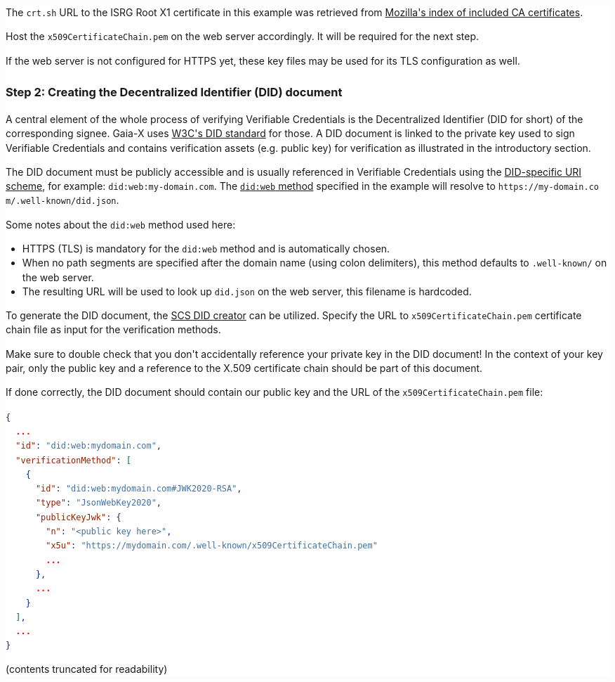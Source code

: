 The `crt.sh` URL to the ISRG Root X1 certificate in this example was retrieved from [Mozilla's index of included CA certificates](https://wiki.mozilla.org/CA/Included_Certificates).

Host the `x509CertificateChain.pem` on the web server accordingly.
It will be required for the next step.

If the web server is not configured for HTTPS yet, these key files may be used for its TLS configuration as well.

### Step 2: Creating the Decentralized Identifier (DID) document

A central element of the whole process of verifying Verifiable Credentials is the Decentralized Identifier (DID for short) of the corresponding signee. Gaia-X uses [W3C's DID standard](https://www.w3.org/TR/did-core/) for those.
A DID document is linked to the private key used to sign Verifiable Credentials and contains verification assets (e.g. public key) for verification as illustrated in the introductory section. 

The DID document must be publicly accessible and is usually referenced in Verifiable Credentials using the [DID-specific URI scheme](https://www.w3.org/TR/did-core/#a-simple-example), for example: `did:web:my-domain.com`.
The [`did:web` method](https://w3c-ccg.github.io/did-method-web/) specified in the example will resolve to `https://my-domain.com/.well-known/did.json`.

Some notes about the `did:web` method used here:

- HTTPS (TLS) is mandatory for the `did:web` method and is automatically chosen.
- When no path segments are specified after the domain name (using colon delimiters), this method defaults to `.well-known/` on the web server.
- The resulting URL will be used to look up `did.json` on the web server, this filename is hardcoded.

To generate the DID document, the [SCS DID creator](https://github.com/SovereignCloudStack/scs-did-creator/) can be utilized.
Specify the URL to `x509CertificateChain.pem` certificate chain file as input for the verification methods.

Make sure to double check that you don't accidentally reference your private key in the DID document!
In the context of your key pair, only the public key and a reference to the X.509 certificate chain should be part of this document.

If done correctly, the DID document should contain our public key and the URL of the `x509CertificateChain.pem` file:

```json
{
  ...
  "id": "did:web:mydomain.com",
  "verificationMethod": [
    {
      "id": "did:web:mydomain.com#JWK2020-RSA",
      "type": "JsonWebKey2020",
      "publicKeyJwk": {
        "n": "<public key here>",
        "x5u": "https://mydomain.com/.well-known/x509CertificateChain.pem"
        ...
      },
      ...
    }
  ],
  ...
}
```
(contents truncated for readability)
